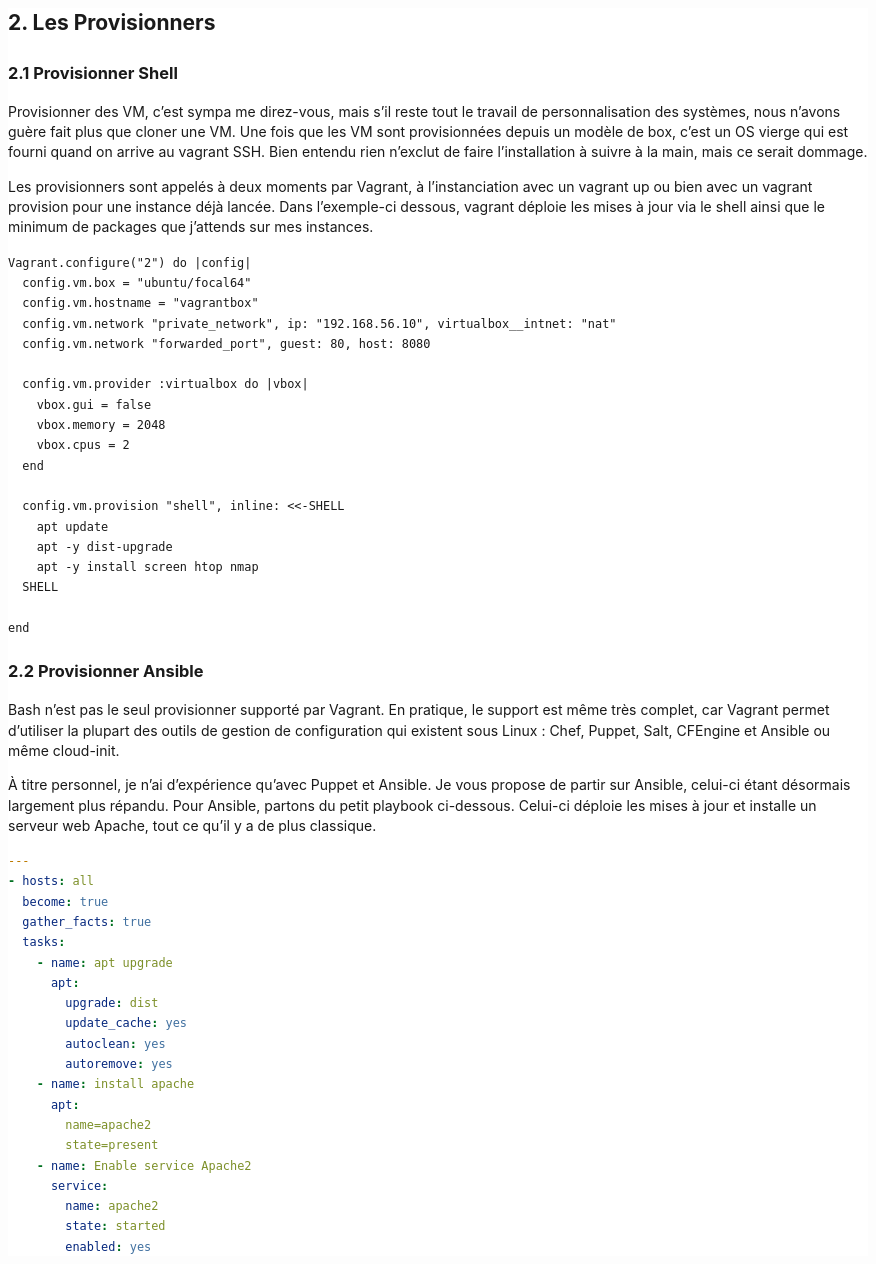 ## 2. Les Provisionners
### 2.1 Provisionner Shell
Provisionner des VM, c’est sympa me direz-vous, mais s’il reste tout le travail de personnalisation des systèmes, nous n’avons guère fait plus que cloner une VM. Une fois que les VM sont provisionnées depuis un modèle de box, c’est un OS vierge qui est fourni quand on arrive au vagrant SSH. Bien entendu rien n’exclut de faire l’installation à suivre à la main, mais ce serait dommage.

Les provisionners sont appelés à deux moments par Vagrant, à l’instanciation avec un vagrant up ou bien avec un vagrant provision pour une instance déjà lancée. Dans l’exemple-ci dessous, vagrant déploie les mises à jour via le shell ainsi que le minimum de packages que j’attends sur mes instances.

```
Vagrant.configure("2") do |config|
  config.vm.box = "ubuntu/focal64"
  config.vm.hostname = "vagrantbox"
  config.vm.network "private_network", ip: "192.168.56.10", virtualbox__intnet: "nat"
  config.vm.network "forwarded_port", guest: 80, host: 8080
  
  config.vm.provider :virtualbox do |vbox|
    vbox.gui = false
    vbox.memory = 2048
    vbox.cpus = 2
  end
  
  config.vm.provision "shell", inline: <<-SHELL
    apt update
    apt -y dist-upgrade
    apt -y install screen htop nmap
  SHELL
  
end
```

### 2.2 Provisionner Ansible
Bash n’est pas le seul provisionner supporté par Vagrant. En pratique, le support est même très complet, car Vagrant permet d’utiliser la plupart des outils de gestion de configuration qui existent sous Linux : Chef, Puppet, Salt, CFEngine et Ansible ou même cloud-init.

À titre personnel, je n’ai d’expérience qu’avec Puppet et Ansible. Je vous propose de partir sur Ansible, celui-ci étant désormais largement plus répandu. Pour Ansible, partons du petit playbook ci-dessous. Celui-ci déploie les mises à jour et installe un serveur web Apache, tout ce qu’il y a de plus classique.

```yaml
---
- hosts: all
  become: true
  gather_facts: true
  tasks:
    - name: apt upgrade
      apt:
        upgrade: dist
        update_cache: yes
        autoclean: yes
        autoremove: yes
    - name: install apache
      apt:
        name=apache2
        state=present
    - name: Enable service Apache2
      service:
        name: apache2
        state: started
        enabled: yes
```